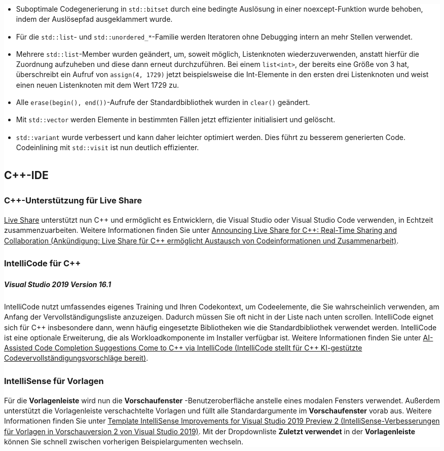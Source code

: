- Suboptimale Codegenerierung in `std::bitset` durch eine bedingte Auslösung in einer noexcept-Funktion wurde behoben, indem der Auslösepfad ausgeklammert wurde.

- Für die `std::list`- und `std::unordered_*`-Familie werden Iteratoren ohne Debugging intern an mehr Stellen verwendet.

- Mehrere `std::list`-Member wurden geändert, um, soweit möglich, Listenknoten wiederzuverwenden, anstatt hierfür die Zuordnung aufzuheben und diese dann erneut durchzuführen. Bei einem `list<int>`, der bereits eine Größe von 3 hat, überschreibt ein Aufruf von `assign(4, 1729)` jetzt beispielsweise die Int-Elemente in den ersten drei Listenknoten und weist einen neuen Listenknoten mit dem Wert 1729 zu.

- Alle `erase(begin(), end())`-Aufrufe der Standardbibliothek wurden in `clear()` geändert.

- Mit `std::vector` werden Elemente in bestimmten Fällen jetzt effizienter initialisiert und gelöscht.

- `std::variant` wurde verbessert und kann daher leichter optimiert werden. Dies führt zu besserem generierten Code. Codeinlining mit `std::visit` ist nun deutlich effizienter.

## <a name="c-ide"></a>C++-IDE

### <a name="live-share-c-support"></a>C++-Unterstützung für Live Share

[Live Share](/visualstudio/liveshare/) unterstützt nun C++ und ermöglicht es Entwicklern, die Visual Studio oder Visual Studio Code verwenden, in Echtzeit zusammenzuarbeiten. Weitere Informationen finden Sie unter [Announcing Live Share for C++: Real-Time Sharing and Collaboration (Ankündigung: Live Share für C++ ermöglicht Austausch von Codeinformationen und Zusammenarbeit)](https://devblogs.microsoft.com/cppblog/cppliveshare/).

### <a name="intellicode-for-c"></a>IntelliCode für C++

##### <a name="visual-studio-2019-version-161"></a>Visual Studio 2019 Version 16.1

IntelliCode nutzt umfassendes eigenes Training und Ihren Codekontext, um Codeelemente, die Sie wahrscheinlich verwenden, am Anfang der Vervollständigungsliste anzuzeigen. Dadurch müssen Sie oft nicht in der Liste nach unten scrollen. IntelliCode eignet sich für C++ insbesondere dann, wenn häufig eingesetzte Bibliotheken wie die Standardbibliothek verwendet werden. IntelliCode ist eine optionale Erweiterung, die als Workloadkomponente im Installer verfügbar ist. Weitere Informationen finden Sie unter [AI-Assisted Code Completion Suggestions Come to C++ via IntelliCode (IntelliCode stellt für C++ KI-gestützte Codevervollständigungsvorschläge bereit)](https://devblogs.microsoft.com/cppblog/cppintellicode/).

### <a name="template-intellisense"></a>IntelliSense für Vorlagen

Für die **Vorlagenleiste** wird nun die **Vorschaufenster** -Benutzeroberfläche anstelle eines modalen Fensters verwendet. Außerdem unterstützt die Vorlagenleiste verschachtelte Vorlagen und füllt alle Standardargumente im **Vorschaufenster** vorab aus. Weitere Informationen finden Sie unter [Template IntelliSense Improvements for Visual Studio 2019 Preview 2 (IntelliSense-Verbesserungen für Vorlagen in Vorschauversion 2 von Visual Studio 2019)](https://devblogs.microsoft.com/cppblog/template-intellisense-improvements-for-visual-studio-2019-preview-2/). Mit der Dropdownliste **Zuletzt verwendet** in der **Vorlagenleiste** können Sie schnell zwischen vorherigen Beispielargumenten wechseln.
